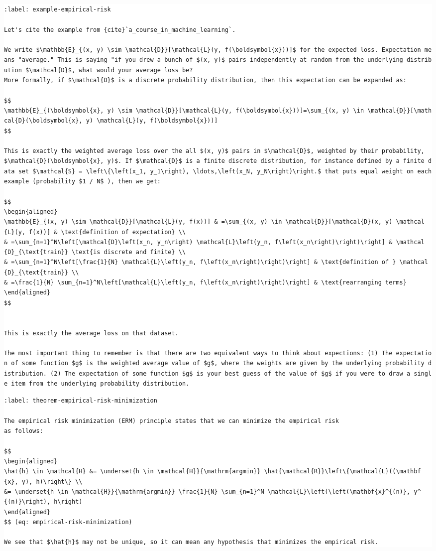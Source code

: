 ```{prf:definition} Empirical Risk
```

```{prf:example} Empirical Risk
:label: example-empirical-risk

Let's cite the example from {cite}`a_course_in_machine_learning`.

We write $\mathbb{E}_{(x, y) \sim \mathcal{D}}[\mathcal{L}(y, f(\boldsymbol{x}))]$ for the expected loss. Expectation means "average." This is saying "if you drew a bunch of $(x, y)$ pairs independently at random from the underlying distribution $\mathcal{D}$, what would your average loss be?
More formally, if $\mathcal{D}$ is a discrete probability distribution, then this expectation can be expanded as:

$$
\mathbb{E}_{(\boldsymbol{x}, y) \sim \mathcal{D}}[\mathcal{L}(y, f(\boldsymbol{x}))]=\sum_{(x, y) \in \mathcal{D}}[\mathcal{D}(\boldsymbol{x}, y) \mathcal{L}(y, f(\boldsymbol{x}))]
$$

This is exactly the weighted average loss over the all $(x, y)$ pairs in $\mathcal{D}$, weighted by their probability, $\mathcal{D}(\boldsymbol{x}, y)$. If $\mathcal{D}$ is a finite discrete distribution, for instance defined by a finite data set $\mathcal{S} = \left\{\left(x_1, y_1\right), \ldots,\left(x_N, y_N\right)\right.$ that puts equal weight on each example (probability $1 / N$ ), then we get:

$$
\begin{aligned}
\mathbb{E}_{(x, y) \sim \mathcal{D}}[\mathcal{L}(y, f(x))] & =\sum_{(x, y) \in \mathcal{D}}[\mathcal{D}(x, y) \mathcal{L}(y, f(x))] & \text{definition of expectation} \\
& =\sum_{n=1}^N\left[\mathcal{D}\left(x_n, y_n\right) \mathcal{L}\left(y_n, f\left(x_n\right)\right)\right] & \mathcal{D}_{\text{train}} \text{is discrete and finite} \\
& =\sum_{n=1}^N\left[\frac{1}{N} \mathcal{L}\left(y_n, f\left(x_n\right)\right)\right] & \text{definition of } \mathcal{D}_{\text{train}} \\
& =\frac{1}{N} \sum_{n=1}^N\left[\mathcal{L}\left(y_n, f\left(x_n\right)\right)\right] & \text{rearranging terms}
\end{aligned}
$$


This is exactly the average loss on that dataset.

The most important thing to remember is that there are two equivalent ways to think about expections: (1) The expectation of some function $g$ is the weighted average value of $g$, where the weights are given by the underlying probability distribution. (2) The expectation of some function $g$ is your best guess of the value of $g$ if you were to draw a single item from the underlying probability distribution.
```

```{prf:theorem} Empirical Risk Minimization
:label: theorem-empirical-risk-minimization

The empirical risk minimization (ERM) principle states that we can minimize the empirical risk
as follows:

$$
\begin{aligned}
\hat{h} \in \mathcal{H} &= \underset{h \in \mathcal{H}}{\mathrm{argmin}} \hat{\mathcal{R}}\left\{\mathcal{L}((\mathbf{x}, y), h)\right\} \\
&= \underset{h \in \mathcal{H}}{\mathrm{argmin}} \frac{1}{N} \sum_{n=1}^N \mathcal{L}\left(\left(\mathbf{x}^{(n)}, y^{(n)}\right), h\right)
\end{aligned}
$$ (eq: empirical-risk-minimization)

We see that $\hat{h}$ may not be unique, so it can mean any hypothesis that minimizes the empirical risk.
```